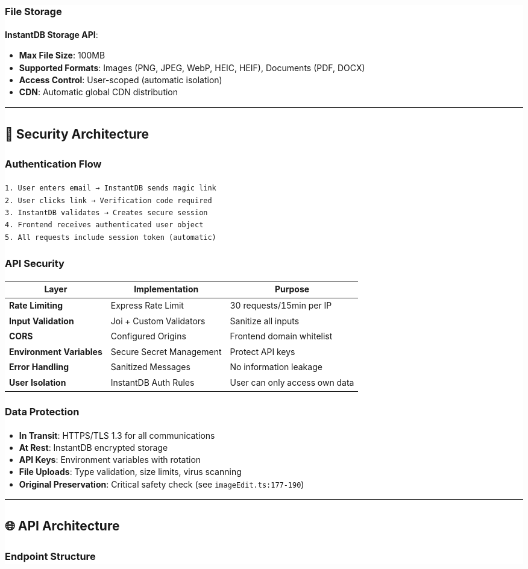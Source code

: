 ### File Storage

**InstantDB Storage API**:
- **Max File Size**: 100MB
- **Supported Formats**: Images (PNG, JPEG, WebP, HEIC, HEIF), Documents (PDF, DOCX)
- **Access Control**: User-scoped (automatic isolation)
- **CDN**: Automatic global CDN distribution

---

## 🔐 Security Architecture

### Authentication Flow

```
1. User enters email → InstantDB sends magic link
2. User clicks link → Verification code required
3. InstantDB validates → Creates secure session
4. Frontend receives authenticated user object
5. All requests include session token (automatic)
```

### API Security

| Layer | Implementation | Purpose |
|-------|----------------|---------|
| **Rate Limiting** | Express Rate Limit | 30 requests/15min per IP |
| **Input Validation** | Joi + Custom Validators | Sanitize all inputs |
| **CORS** | Configured Origins | Frontend domain whitelist |
| **Environment Variables** | Secure Secret Management | Protect API keys |
| **Error Handling** | Sanitized Messages | No information leakage |
| **User Isolation** | InstantDB Auth Rules | User can only access own data |

### Data Protection

- **In Transit**: HTTPS/TLS 1.3 for all communications
- **At Rest**: InstantDB encrypted storage
- **API Keys**: Environment variables with rotation
- **File Uploads**: Type validation, size limits, virus scanning
- **Original Preservation**: Critical safety check (see `imageEdit.ts:177-190`)

---

## 🌐 API Architecture

### Endpoint Structure
